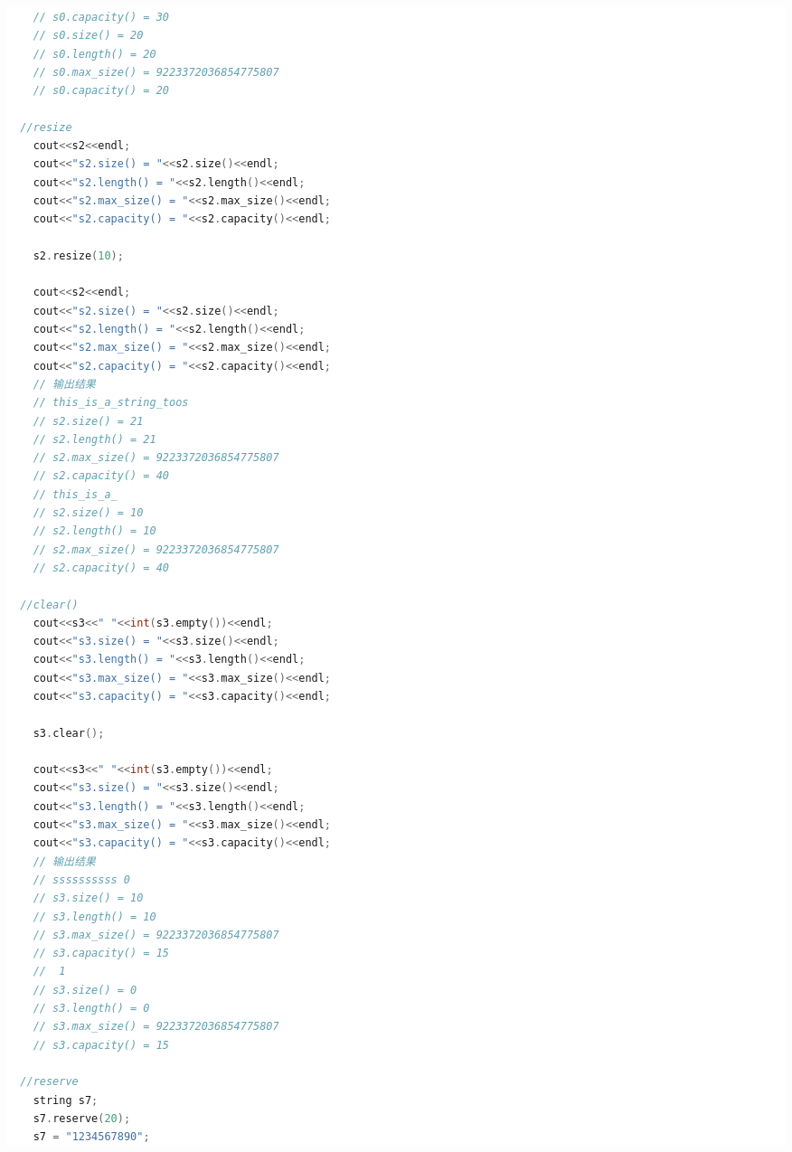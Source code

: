 ```C++
    // s0.capacity() = 30
    // s0.size() = 20
    // s0.length() = 20
    // s0.max_size() = 9223372036854775807
    // s0.capacity() = 20    

  //resize
    cout<<s2<<endl;
    cout<<"s2.size() = "<<s2.size()<<endl;
    cout<<"s2.length() = "<<s2.length()<<endl;
    cout<<"s2.max_size() = "<<s2.max_size()<<endl;
    cout<<"s2.capacity() = "<<s2.capacity()<<endl;

    s2.resize(10);

    cout<<s2<<endl;
    cout<<"s2.size() = "<<s2.size()<<endl;
    cout<<"s2.length() = "<<s2.length()<<endl;
    cout<<"s2.max_size() = "<<s2.max_size()<<endl;
    cout<<"s2.capacity() = "<<s2.capacity()<<endl;
    // 输出结果
    // this_is_a_string_toos
    // s2.size() = 21
    // s2.length() = 21
    // s2.max_size() = 9223372036854775807
    // s2.capacity() = 40
    // this_is_a_
    // s2.size() = 10
    // s2.length() = 10
    // s2.max_size() = 9223372036854775807
    // s2.capacity() = 40

  //clear()
    cout<<s3<<" "<<int(s3.empty())<<endl;
    cout<<"s3.size() = "<<s3.size()<<endl;
    cout<<"s3.length() = "<<s3.length()<<endl;
    cout<<"s3.max_size() = "<<s3.max_size()<<endl;
    cout<<"s3.capacity() = "<<s3.capacity()<<endl;

    s3.clear();

    cout<<s3<<" "<<int(s3.empty())<<endl;
    cout<<"s3.size() = "<<s3.size()<<endl;
    cout<<"s3.length() = "<<s3.length()<<endl;
    cout<<"s3.max_size() = "<<s3.max_size()<<endl;
    cout<<"s3.capacity() = "<<s3.capacity()<<endl;
    // 输出结果
    // ssssssssss 0
    // s3.size() = 10
    // s3.length() = 10
    // s3.max_size() = 9223372036854775807
    // s3.capacity() = 15
    //  1
    // s3.size() = 0
    // s3.length() = 0
    // s3.max_size() = 9223372036854775807
    // s3.capacity() = 15

  //reserve
    string s7;
    s7.reserve(20);
    s7 = "1234567890";

```